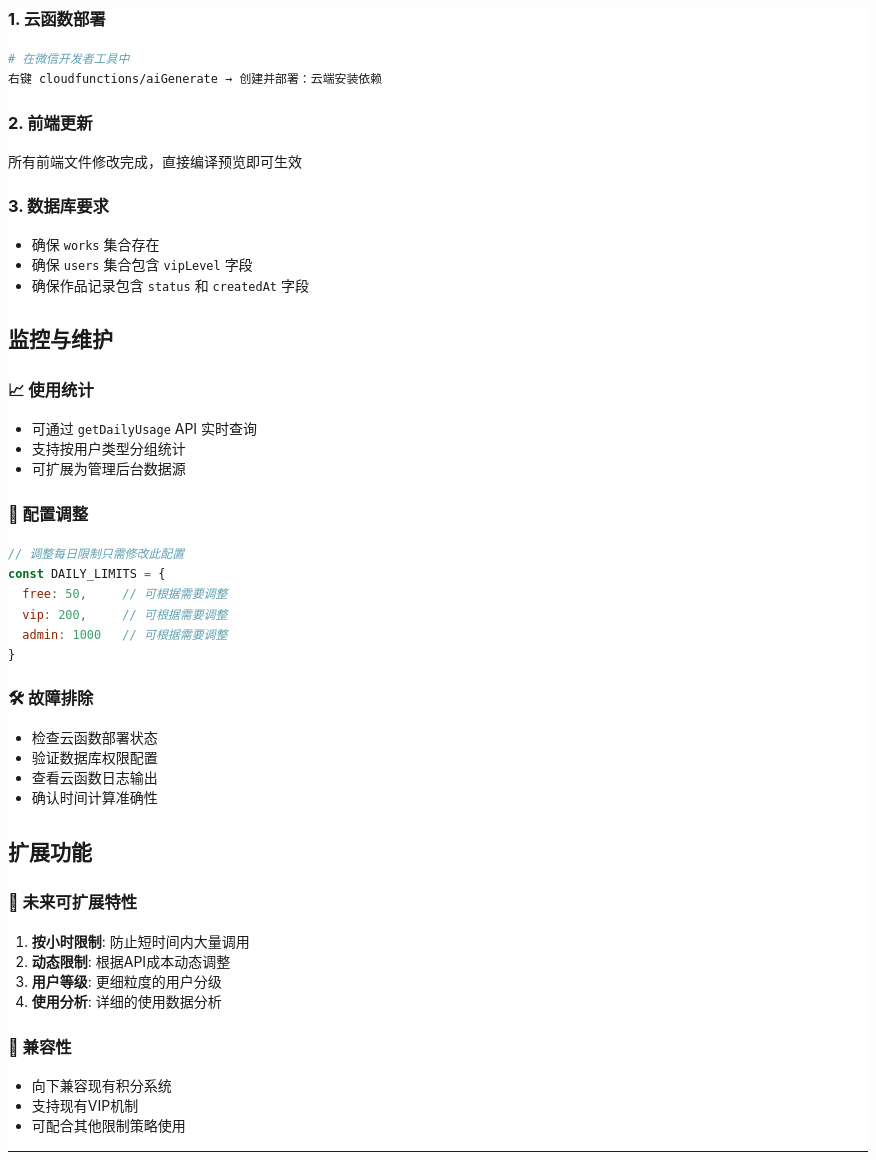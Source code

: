 ### 1. 云函数部署
```bash
# 在微信开发者工具中
右键 cloudfunctions/aiGenerate → 创建并部署：云端安装依赖
```

### 2. 前端更新
所有前端文件修改完成，直接编译预览即可生效

### 3. 数据库要求
- 确保 `works` 集合存在
- 确保 `users` 集合包含 `vipLevel` 字段
- 确保作品记录包含 `status` 和 `createdAt` 字段

## 监控与维护

### 📈 使用统计
- 可通过 `getDailyUsage` API 实时查询
- 支持按用户类型分组统计
- 可扩展为管理后台数据源

### 🔧 配置调整
```javascript
// 调整每日限制只需修改此配置
const DAILY_LIMITS = {
  free: 50,     // 可根据需要调整
  vip: 200,     // 可根据需要调整
  admin: 1000   // 可根据需要调整
}
```

### 🛠️ 故障排除
- 检查云函数部署状态
- 验证数据库权限配置
- 查看云函数日志输出
- 确认时间计算准确性

## 扩展功能

### 🎯 未来可扩展特性
1. **按小时限制**: 防止短时间内大量调用
2. **动态限制**: 根据API成本动态调整
3. **用户等级**: 更细粒度的用户分级
4. **使用分析**: 详细的使用数据分析

### 🔄 兼容性
- 向下兼容现有积分系统
- 支持现有VIP机制
- 可配合其他限制策略使用

---